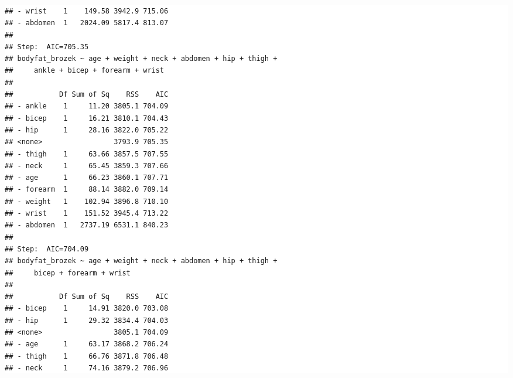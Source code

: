     ## - wrist    1    149.58 3942.9 715.06
    ## - abdomen  1   2024.09 5817.4 813.07
    ## 
    ## Step:  AIC=705.35
    ## bodyfat_brozek ~ age + weight + neck + abdomen + hip + thigh + 
    ##     ankle + bicep + forearm + wrist
    ## 
    ##           Df Sum of Sq    RSS    AIC
    ## - ankle    1     11.20 3805.1 704.09
    ## - bicep    1     16.21 3810.1 704.43
    ## - hip      1     28.16 3822.0 705.22
    ## <none>                 3793.9 705.35
    ## - thigh    1     63.66 3857.5 707.55
    ## - neck     1     65.45 3859.3 707.66
    ## - age      1     66.23 3860.1 707.71
    ## - forearm  1     88.14 3882.0 709.14
    ## - weight   1    102.94 3896.8 710.10
    ## - wrist    1    151.52 3945.4 713.22
    ## - abdomen  1   2737.19 6531.1 840.23
    ## 
    ## Step:  AIC=704.09
    ## bodyfat_brozek ~ age + weight + neck + abdomen + hip + thigh + 
    ##     bicep + forearm + wrist
    ## 
    ##           Df Sum of Sq    RSS    AIC
    ## - bicep    1     14.91 3820.0 703.08
    ## - hip      1     29.32 3834.4 704.03
    ## <none>                 3805.1 704.09
    ## - age      1     63.17 3868.2 706.24
    ## - thigh    1     66.76 3871.8 706.48
    ## - neck     1     74.16 3879.2 706.96